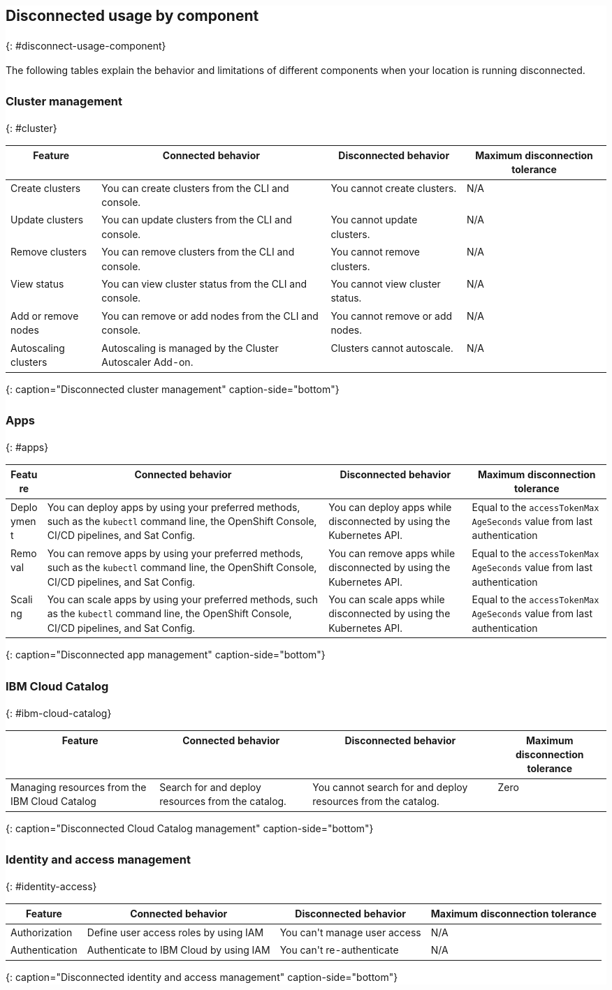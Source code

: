 ## Disconnected usage by component
{: #disconnect-usage-component}

The following tables explain the behavior and limitations of different components when your location is running disconnected.

### Cluster management
{: #cluster}

| Feature | Connected behavior | Disconnected behavior | Maximum disconnection tolerance |
| -- | -- | -- | -- |
| Create clusters | You can create clusters from the CLI and console. | You cannot create clusters. | N/A |
| Update clusters | You can update clusters from the CLI and console. | You cannot update clusters. | N/A |
| Remove clusters | You can remove clusters from the CLI and console. | You cannot remove clusters. | N/A |
| View status | You can view cluster status from the CLI and console. | You cannot view cluster status. | N/A |
| Add or remove nodes | You can remove or add nodes from the CLI and console. | You cannot remove or add nodes. | N/A |
| Autoscaling clusters | Autoscaling is managed by the Cluster Autoscaler Add-on. | Clusters cannot autoscale. | N/A |
{: caption="Disconnected cluster management" caption-side="bottom"}

### Apps
{: #apps}

| Feature | Connected behavior | Disconnected behavior | Maximum disconnection tolerance |
| -- | -- | -- | -- |
| Deployment | You can deploy apps by using your preferred methods, such as the `kubectl` command line, the OpenShift Console, CI/CD pipelines, and Sat Config. | You can deploy apps while disconnected by using the Kubernetes API. | Equal to the `accessTokenMaxAgeSeconds` value from last authentication |
| Removal | You can remove apps by using your preferred methods, such as the `kubectl` command line, the OpenShift Console, CI/CD pipelines, and Sat Config. | You can remove apps while disconnected by using the Kubernetes API. | Equal to the `accessTokenMaxAgeSeconds` value from last authentication |
| Scaling | You can scale apps by using your preferred methods, such as the `kubectl` command line, the OpenShift Console, CI/CD pipelines, and Sat Config. | You can scale apps while disconnected by using the Kubernetes API. | Equal to the `accessTokenMaxAgeSeconds` value from last authentication |
{: caption="Disconnected app management" caption-side="bottom"}

### IBM Cloud Catalog
{: #ibm-cloud-catalog}

| Feature | Connected behavior | Disconnected behavior | Maximum disconnection tolerance |
| -- | -- | -- | -- |
| Managing resources from the IBM Cloud Catalog | Search for and deploy resources from the catalog. | You cannot search for and deploy resources from the catalog. | Zero |
{: caption="Disconnected Cloud Catalog management" caption-side="bottom"}

### Identity and access management
{: #identity-access}

| Feature | Connected behavior | Disconnected behavior | Maximum disconnection tolerance |
| -- | -- | -- | -- |
| Authorization | Define user access roles by using IAM | You can't manage user access | N/A |
| Authentication | Authenticate to IBM Cloud by using IAM | You can't re-authenticate | N/A |
{: caption="Disconnected identity and access management" caption-side="bottom"}
